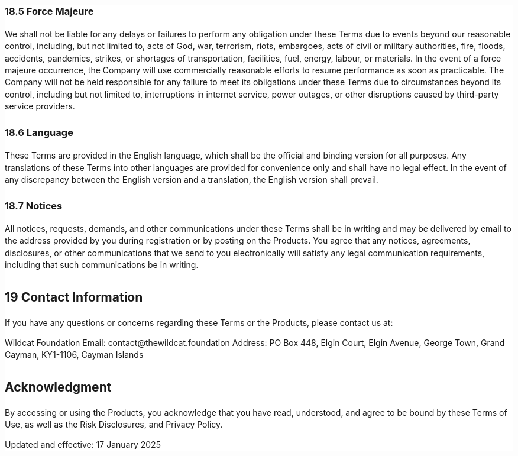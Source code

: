 ### 18.5 Force Majeure

We shall not be liable for any delays or failures to perform any obligation under these Terms due to events beyond our reasonable control, including, but not limited to, acts of God, war, terrorism, riots, embargoes, acts of civil or military authorities, fire, floods, accidents, pandemics, strikes, or shortages of transportation, facilities, fuel, energy, labour, or materials. In the event of a force majeure occurrence, the Company will use commercially reasonable efforts to resume performance as soon as practicable. The Company will not be held responsible for any failure to meet its obligations under these Terms due to circumstances beyond its control, including but not limited to, interruptions in internet service, power outages, or other disruptions caused by third-party service providers.

### 18.6 Language

These Terms are provided in the English language, which shall be the official and binding version for all purposes. Any translations of these Terms into other languages are provided for convenience only and shall have no legal effect. In the event of any discrepancy between the English version and a translation, the English version shall prevail.

### 18.7 Notices

All notices, requests, demands, and other communications under these Terms shall be in writing and may be delivered by email to the address provided by you during registration or by posting on the Products. You agree that any notices, agreements, disclosures, or other communications that we send to you electronically will satisfy any legal communication requirements, including that such communications be in writing.

## 19 Contact Information

If you have any questions or concerns regarding these Terms or the Products, please contact us at:

Wildcat Foundation Email: contact@thewildcat.foundation Address: PO Box 448, Elgin Court, Elgin Avenue, George Town, Grand Cayman, KY1-1106, Cayman Islands

## Acknowledgment

By accessing or using the Products, you acknowledge that you have read, understood, and agree to be bound by these Terms of Use, as well as the Risk Disclosures, and Privacy Policy.

Updated and effective: 17 January 2025
